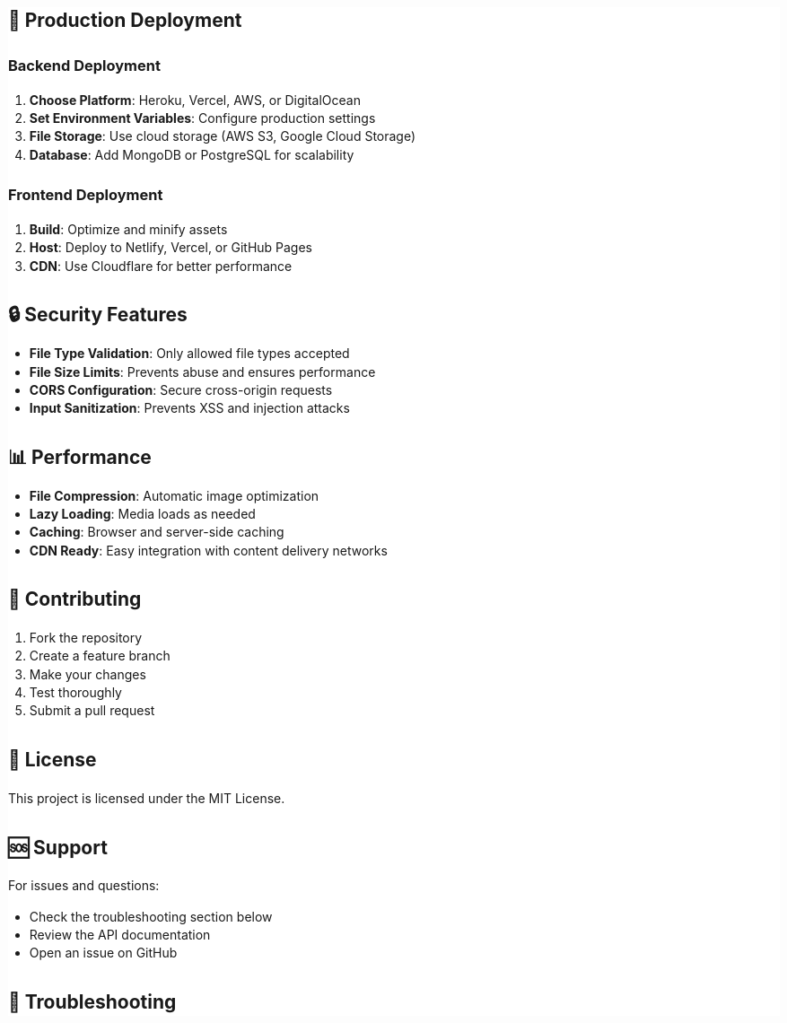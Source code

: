 ## 🚀 Production Deployment

### Backend Deployment
1. **Choose Platform**: Heroku, Vercel, AWS, or DigitalOcean
2. **Set Environment Variables**: Configure production settings
3. **File Storage**: Use cloud storage (AWS S3, Google Cloud Storage)
4. **Database**: Add MongoDB or PostgreSQL for scalability

### Frontend Deployment
1. **Build**: Optimize and minify assets
2. **Host**: Deploy to Netlify, Vercel, or GitHub Pages
3. **CDN**: Use Cloudflare for better performance

## 🔒 Security Features

- **File Type Validation**: Only allowed file types accepted
- **File Size Limits**: Prevents abuse and ensures performance
- **CORS Configuration**: Secure cross-origin requests
- **Input Sanitization**: Prevents XSS and injection attacks

## 📊 Performance

- **File Compression**: Automatic image optimization
- **Lazy Loading**: Media loads as needed
- **Caching**: Browser and server-side caching
- **CDN Ready**: Easy integration with content delivery networks

## 🤝 Contributing

1. Fork the repository
2. Create a feature branch
3. Make your changes
4. Test thoroughly
5. Submit a pull request

## 📝 License

This project is licensed under the MIT License.

## 🆘 Support

For issues and questions:
- Check the troubleshooting section below
- Review the API documentation
- Open an issue on GitHub

## 🔧 Troubleshooting
